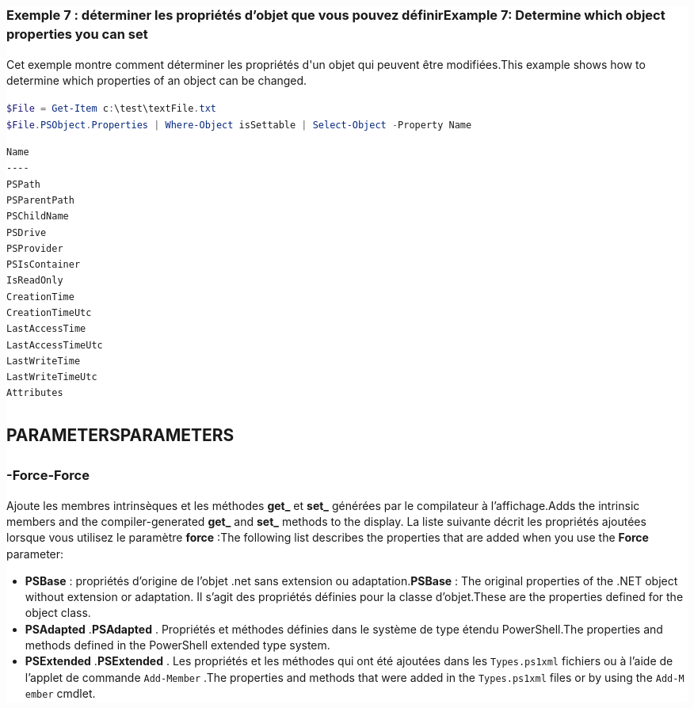 ### <span data-ttu-id="ca104-142">Exemple 7 : déterminer les propriétés d’objet que vous pouvez définir</span><span class="sxs-lookup"><span data-stu-id="ca104-142">Example 7: Determine which object properties you can set</span></span>

<span data-ttu-id="ca104-143">Cet exemple montre comment déterminer les propriétés d'un objet qui peuvent être modifiées.</span><span class="sxs-lookup"><span data-stu-id="ca104-143">This example shows how to determine which properties of an object can be changed.</span></span>

```powershell
$File = Get-Item c:\test\textFile.txt
$File.PSObject.Properties | Where-Object isSettable | Select-Object -Property Name
```

```Output
Name
----
PSPath
PSParentPath
PSChildName
PSDrive
PSProvider
PSIsContainer
IsReadOnly
CreationTime
CreationTimeUtc
LastAccessTime
LastAccessTimeUtc
LastWriteTime
LastWriteTimeUtc
Attributes
```

## <span data-ttu-id="ca104-144">PARAMETERS</span><span class="sxs-lookup"><span data-stu-id="ca104-144">PARAMETERS</span></span>

### <span data-ttu-id="ca104-145">-Force</span><span class="sxs-lookup"><span data-stu-id="ca104-145">-Force</span></span>

<span data-ttu-id="ca104-146">Ajoute les membres intrinsèques et les méthodes **get_** et **set_** générées par le compilateur à l’affichage.</span><span class="sxs-lookup"><span data-stu-id="ca104-146">Adds the intrinsic members and the compiler-generated **get_** and **set_** methods to the display.</span></span>
<span data-ttu-id="ca104-147">La liste suivante décrit les propriétés ajoutées lorsque vous utilisez le paramètre **force** :</span><span class="sxs-lookup"><span data-stu-id="ca104-147">The following list describes the properties that are added when you use the **Force** parameter:</span></span>

- <span data-ttu-id="ca104-148">**PSBase** : propriétés d’origine de l’objet .net sans extension ou adaptation.</span><span class="sxs-lookup"><span data-stu-id="ca104-148">**PSBase** : The original properties of the .NET object without extension or adaptation.</span></span> <span data-ttu-id="ca104-149">Il s’agit des propriétés définies pour la classe d’objet.</span><span class="sxs-lookup"><span data-stu-id="ca104-149">These are the properties defined for the object class.</span></span>
- <span data-ttu-id="ca104-150">**PSAdapted** .</span><span class="sxs-lookup"><span data-stu-id="ca104-150">**PSAdapted** .</span></span> <span data-ttu-id="ca104-151">Propriétés et méthodes définies dans le système de type étendu PowerShell.</span><span class="sxs-lookup"><span data-stu-id="ca104-151">The properties and methods defined in the PowerShell extended type system.</span></span>
- <span data-ttu-id="ca104-152">**PSExtended** .</span><span class="sxs-lookup"><span data-stu-id="ca104-152">**PSExtended** .</span></span> <span data-ttu-id="ca104-153">Les propriétés et les méthodes qui ont été ajoutées dans les `Types.ps1xml` fichiers ou à l’aide de l’applet de commande `Add-Member` .</span><span class="sxs-lookup"><span data-stu-id="ca104-153">The properties and methods that were added in the `Types.ps1xml` files or by using the `Add-Member` cmdlet.</span></span>